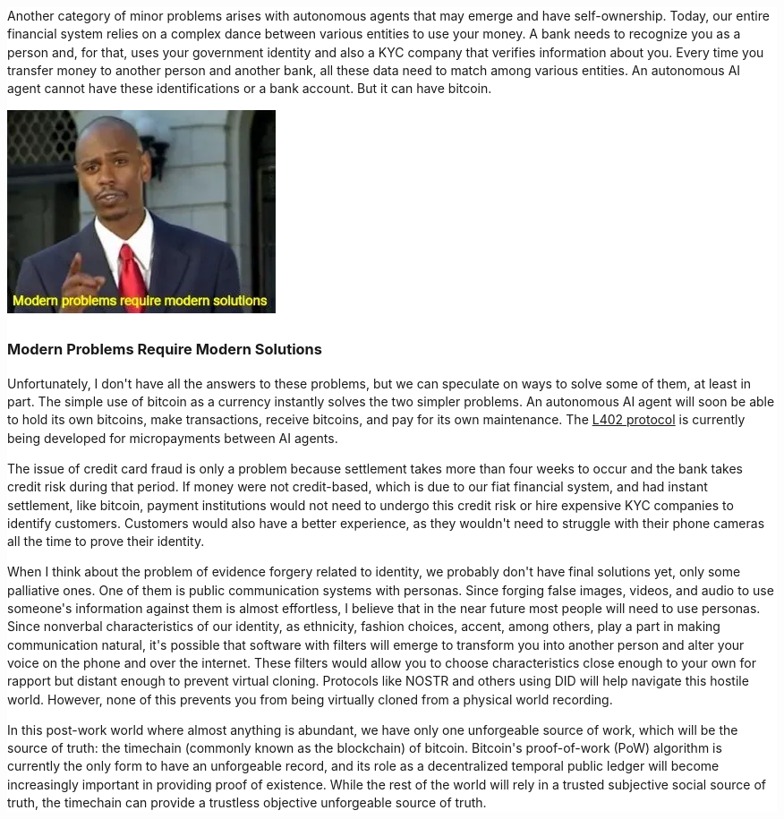 Another category of minor problems arises with autonomous agents that may emerge and have self-ownership. Today, our entire financial system relies on a complex dance between various entities to use your money. A bank needs to recognize you as a person and, for that, uses your government identity and also a KYC company that verifies information about you. Every time you transfer money to another person and another bank, all these data need to match among various entities. An autonomous AI agent cannot have these identifications or a bank account. But it can have bitcoin.

![Meme](/assets/modern-problems.png)

### Modern Problems Require Modern Solutions

Unfortunately, I don't have all the answers to these problems, but we can speculate on ways to solve some of them, at least in part. The simple use of bitcoin as a currency instantly solves the two simpler problems. An autonomous AI agent will soon be able to hold its own bitcoins, make transactions, receive bitcoins, and pay for its own maintenance. The [L402 protocol](https://docs.lightning.engineering/the-lightning-network/l402) is currently being developed for micropayments between AI agents.

The issue of credit card fraud is only a problem because settlement takes more than four weeks to occur and the bank takes credit risk during that period. If money were not credit-based, which is due to our fiat financial system, and had instant settlement, like bitcoin, payment institutions would not need to undergo this credit risk or hire expensive KYC companies to identify customers. Customers would also have a better experience, as they wouldn't need to struggle with their phone cameras all the time to prove their identity.

When I think about the problem of evidence forgery related to identity, we probably don't have final solutions yet, only some palliative ones. One of them is public communication systems with personas. Since forging false images, videos, and audio to use someone's information against them is almost effortless, I believe that in the near future most people will need to use personas. Since nonverbal characteristics of our identity, as ethnicity, fashion choices, accent, among others, play a part in making communication natural, it's possible that software with filters will emerge to transform you into another person and alter your voice on the phone and over the internet. These filters would allow you to choose characteristics close enough to your own for rapport but distant enough to prevent virtual cloning. Protocols like NOSTR and others using DID will help navigate this hostile world. However, none of this prevents you from being virtually cloned from a physical world recording.

In this post-work world where almost anything is abundant, we have only one unforgeable source of work, which will be the source of truth: the timechain (commonly known as the blockchain) of bitcoin. Bitcoin's proof-of-work (PoW) algorithm is currently the only form to have an unforgeable record, and its role as a decentralized temporal public ledger will become increasingly important in providing proof of existence. While the rest of the world will rely in a trusted subjective social source of truth, the timechain can provide a trustless objective unforgeable source of truth.
